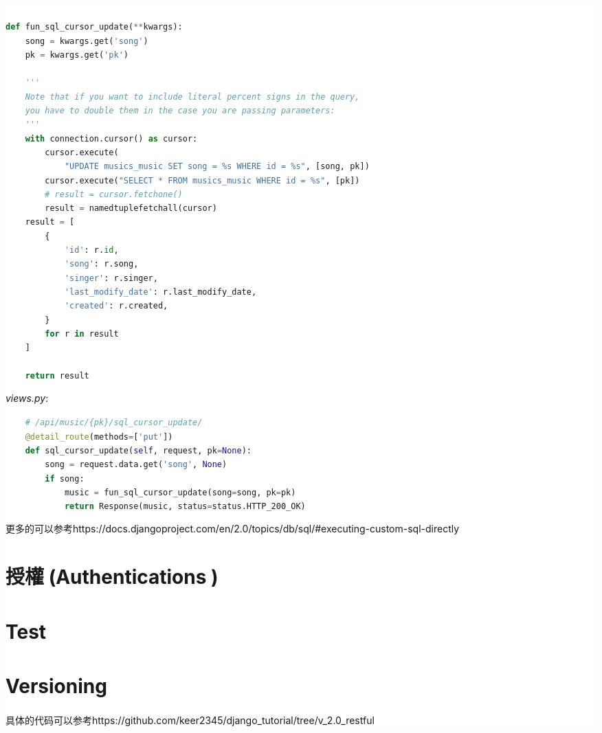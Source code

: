 ```python

def fun_sql_cursor_update(**kwargs):
    song = kwargs.get('song')
    pk = kwargs.get('pk')

    '''
    Note that if you want to include literal percent signs in the query,
    you have to double them in the case you are passing parameters:
    '''
    with connection.cursor() as cursor:
        cursor.execute(
            "UPDATE musics_music SET song = %s WHERE id = %s", [song, pk])
        cursor.execute("SELECT * FROM musics_music WHERE id = %s", [pk])
        # result = cursor.fetchone()
        result = namedtuplefetchall(cursor)
    result = [
        {
            'id': r.id,
            'song': r.song,
            'singer': r.singer,
            'last_modify_date': r.last_modify_date,
            'created': r.created,
        }
        for r in result
    ]

    return result
```
*views.py*:
```python
    # /api/music/{pk}/sql_cursor_update/
    @detail_route(methods=['put'])
    def sql_cursor_update(self, request, pk=None):
        song = request.data.get('song', None)
        if song:
            music = fun_sql_cursor_update(song=song, pk=pk)
            return Response(music, status=status.HTTP_200_OK)
```

更多的可以参考https://docs.djangoproject.com/en/2.0/topics/db/sql/#executing-custom-sql-directly

# 授權 (Authentications )

# Test

# Versioning


具体的代码可以参考https://github.com/keer2345/django_tutorial/tree/v_2.0_restful
